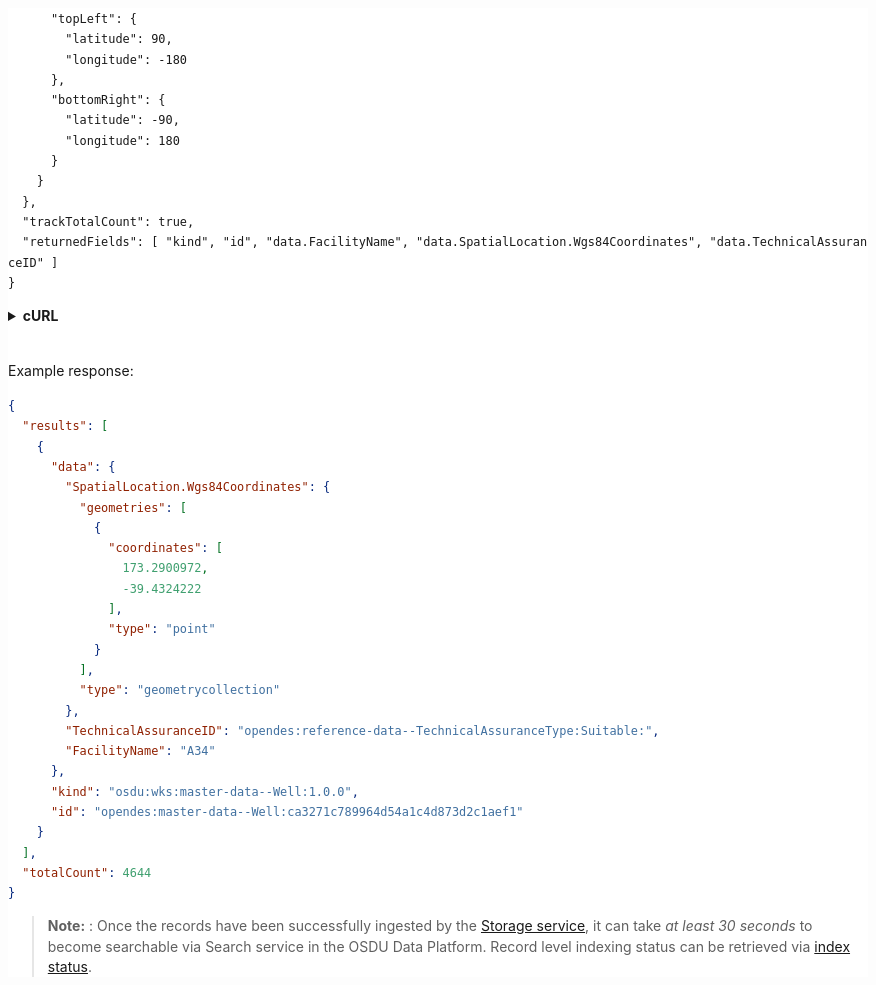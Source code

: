 ```http
      "topLeft": {
        "latitude": 90,
        "longitude": -180
      },
      "bottomRight": {
        "latitude": -90,
        "longitude": 180
      }
    }
  },
  "trackTotalCount": true,
  "returnedFields": [ "kind", "id", "data.FacilityName", "data.SpatialLocation.Wgs84Coordinates", "data.TechnicalAssuranceID" ]
}
```

<details><summary><b>cURL</b></summary></details><br>

Example response:

```json
{
  "results": [
    {
      "data": {
        "SpatialLocation.Wgs84Coordinates": {
          "geometries": [
            {
              "coordinates": [
                173.2900972,
                -39.4324222
              ],
              "type": "point"
            }
          ],
          "type": "geometrycollection"
        },
        "TechnicalAssuranceID": "opendes:reference-data--TechnicalAssuranceType:Suitable:",
        "FacilityName": "A34"
      },
      "kind": "osdu:wks:master-data--Well:1.0.0",
      "id": "opendes:master-data--Well:ca3271c789964d54a1c4d873d2c1aef1"
    }
  ],
  "totalCount": 4644
}
```

> __Note:__ : Once the records have been successfully ingested by the [Storage service](https://osdu.pages.opengroup.org/platform/system/storage/), it can take *at least 30 seconds* to become searchable via Search service in the OSDU Data Platform. Record level indexing status can be retrieved via [index status](#get-indexing-status).
